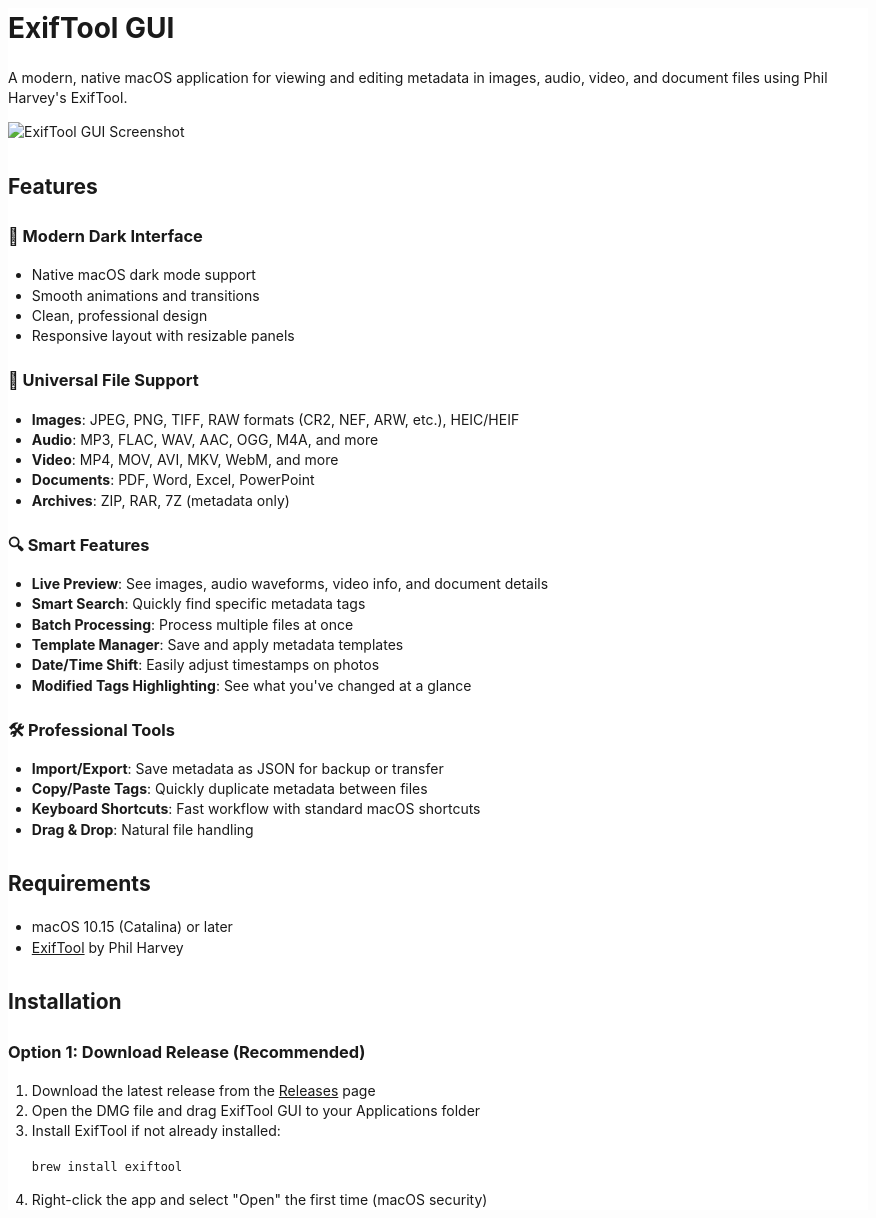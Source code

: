 # ExifTool GUI

A modern, native macOS application for viewing and editing metadata in images, audio, video, and document files using Phil Harvey's ExifTool.

![ExifTool GUI Screenshot](screenshot.png)

## Features

### 🎨 Modern Dark Interface
- Native macOS dark mode support
- Smooth animations and transitions
- Clean, professional design
- Responsive layout with resizable panels

### 📁 Universal File Support
- **Images**: JPEG, PNG, TIFF, RAW formats (CR2, NEF, ARW, etc.), HEIC/HEIF
- **Audio**: MP3, FLAC, WAV, AAC, OGG, M4A, and more
- **Video**: MP4, MOV, AVI, MKV, WebM, and more
- **Documents**: PDF, Word, Excel, PowerPoint
- **Archives**: ZIP, RAR, 7Z (metadata only)

### 🔍 Smart Features
- **Live Preview**: See images, audio waveforms, video info, and document details
- **Smart Search**: Quickly find specific metadata tags
- **Batch Processing**: Process multiple files at once
- **Template Manager**: Save and apply metadata templates
- **Date/Time Shift**: Easily adjust timestamps on photos
- **Modified Tags Highlighting**: See what you've changed at a glance

### 🛠️ Professional Tools
- **Import/Export**: Save metadata as JSON for backup or transfer
- **Copy/Paste Tags**: Quickly duplicate metadata between files
- **Keyboard Shortcuts**: Fast workflow with standard macOS shortcuts
- **Drag & Drop**: Natural file handling

## Requirements

- macOS 10.15 (Catalina) or later
- [ExifTool](https://exiftool.org) by Phil Harvey

## Installation

### Option 1: Download Release (Recommended)

1. Download the latest release from the [Releases](https://github.com/yourusername/exiftool-gui/releases) page
2. Open the DMG file and drag ExifTool GUI to your Applications folder
3. Install ExifTool if not already installed:
   ```bash
   brew install exiftool
   ```
4. Right-click the app and select "Open" the first time (macOS security)
